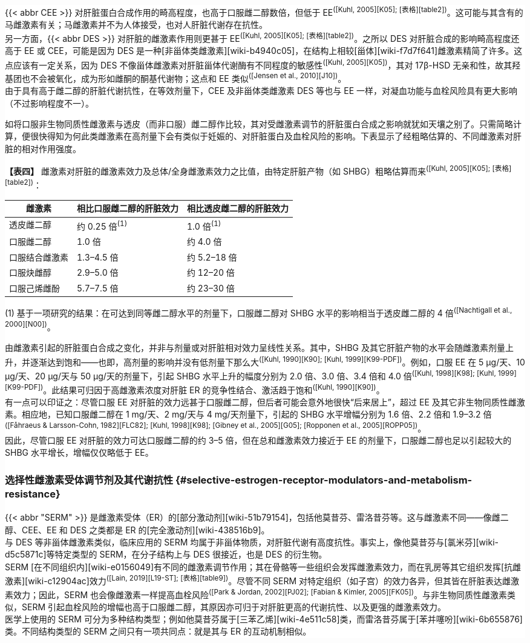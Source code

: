 {{< abbr CEE >}} 对肝脏蛋白合成作用的畸高程度，也高于口服雌二醇数倍，但低于 EE<sup>([Kuhl, 2005][K05]; [表格][table2])</sup>。这可能与其含有的马雌激素有关；马雌激素并不为人体接受，也对人肝脏代谢存在抗性。\
另一方面，{{< abbr DES >}} 对肝脏的雌激素作用则更甚于 EE<sup>([Kuhl, 2005][K05]; [表格][table2])</sup>。之所以 DES 对肝脏合成的影响畸高程度还高于 EE 或 CEE，可能是因为 DES 是一种[非甾体类雌激素][wiki-b4940c05]，在结构上相较[甾体][wiki-f7d7f641]雌激素精简了许多。这点应该有一定关系，因为 DES 不像甾体雌激素对肝脏甾体代谢酶有不同程度的敏感性<sup>([Kuhl, 2005][K05])</sup>，其对 17β-HSD 无亲和性，故其羟基团也不会被氧化，成为形如雌酮的酮基代谢物；这点和 EE 类似<sup>([Jensen et al., 2010][J10])</sup>。\
由于具有高于雌二醇的肝脏代谢抗性，在等效剂量下，CEE 及非甾体类雌激素 DES 等也与 EE 一样，对凝血功能与血栓风险具有更大影响（不过影响程度不一）。

如将口服非生物同质性雌激素与透皮（而非口服）雌二醇作比较，其对受雌激素调节的肝脏蛋白合成之影响就犹如天壤之别了。只需简略计算，便很快得知为何此类雌激素在高剂量下会有类似于妊娠的、对肝脏蛋白及血栓风险的影响。下表显示了经粗略估算的、不同雌激素对肝脏的相对作用强度。

<section class="box">

**【表四】** 雌激素对肝脏的雌激素效力及总体/全身雌激素效力之比值，由特定肝脏产物（如 SHBG）粗略估算而来<sup>([Kuhl, 2005][K05]; [表格][table2])</sup>：

| **雌激素** | **相比口服雌二醇的肝脏效力** | **相比透皮雌二醇的肝脏效力** |
| --- | --- | --- |
| 透皮雌二醇 | 约 0.25 倍<sup>(1)</sup> | 1.0 倍<sup>(1)</sup> |
| 口服雌二醇 | 1.0 倍 | 约 4.0 倍 |
| 口服结合雌激素 | 1.3–4.5 倍 | 约 5.2–18 倍 |
| 口服炔雌醇 | 2.9–5.0 倍 | 约 12–20 倍 |
| 口服己烯雌酚 | 5.7–7.5 倍 | 约 23–30 倍 |

(1) 基于一项研究的结果：在可达到同等雌二醇水平的剂量下，口服雌二醇对 SHBG 水平的影响相当于透皮雌二醇的 4 倍<sup>([Nachtigall et al., 2000][N00])</sup>。

</section>

由雌激素引起的肝脏蛋白合成之变化，并非与剂量或对肝脏相对效力呈线性关系。其中，SHBG 及其它肝脏产物的水平会随雌激素剂量上升，并逐渐达到饱和——也即，高剂量的影响并没有低剂量下那么大<sup>([Kuhl, 1990][K90]; [Kuhl, 1999][K99-PDF])</sup>。例如，口服 EE 在 5 μg/天、10 μg/天、20 μg/天与 50 μg/天的剂量下，引起 SHBG 水平上升的幅度分别为 2.0 倍、3.0 倍、3.4 倍和 4.0 倍<sup>([Kuhl, 1998][K98]; [Kuhl, 1999][K99-PDF])</sup>。此结果可归因于高雌激素浓度对肝脏 ER 的竞争性结合、激活趋于饱和<sup>([Kuhl, 1990][K90])</sup>。\
有一点可以印证之：尽管口服 EE 对肝脏的效力远甚于口服雌二醇，但后者可能会意外地很快“后来居上”，超过 EE 及其它非生物同质性雌激素。相应地，已知口服雌二醇在 1 mg/天、2 mg/天与 4 mg/天剂量下，引起的 SHBG 水平增幅分别为 1.6 倍、2.2 倍和 1.9–3.2 倍<sup>([Fåhraeus & Larsson-Cohn, 1982][FLC82]; [Kuhl, 1998][K98]; [Gibney et al., 2005][G05]; [Ropponen et al., 2005][ROPP05])</sup>。\
因此，尽管口服 EE 对肝脏的效力可达口服雌二醇的约 3–5 倍，但在总和雌激素效力接近于 EE 的剂量下，口服雌二醇也足以引起较大的 SHBG 水平增长，增幅仅仅略低于 EE。

### 选择性雌激素受体调节剂及其代谢抗性 {#selective-estrogen-receptor-modulators-and-metabolism-resistance}

{{< abbr "SERM" >}} 是雌激素受体（ER）的[部分激动剂][wiki-51b79154]，包括他莫昔芬、雷洛昔芬等。这与雌激素不同——像雌二醇、CEE、EE 和 DES 之类都是 ER 的[完全激动剂][wiki-438516b9]。\
与 DES 等非甾体雌激素类似，临床应用的 SERM 均属于非甾体物质，对肝脏代谢有高度抗性。事实上，像他莫昔芬与[氯米芬][wiki-d5c5871c]等特定类型的 SERM，在分子结构上与 DES 很接近，也是 DES 的衍生物。\
SERM [在不同组织内][wiki-e0156049]有不同的雌激素调节作用；其在骨骼等一些组织会发挥雌激素效力，而在乳房等其它组织发挥[抗雌激素][wiki-c12904ac]效力<sup>([Lain, 2019][L19-ST]; [表格][table9])</sup>。尽管不同 SERM 对特定组织（如子宫）的效力各异，但其皆在肝脏表达雌激素效力；因此，SERM 也会像雌激素一样提高血栓风险<sup>([Park & Jordan, 2002][PJ02]; [Fabian & Kimler, 2005][FK05])</sup>。与非生物同质性雌激素类似，SERM 引起血栓风险的增幅也高于口服雌二醇，其原因亦可归于对肝脏更高的代谢抗性、以及更强的雌激素效力。\
医学上使用的 SERM 可分为多种结构类型；例如他莫昔芬属于[三苯乙烯][wiki-4e511c58]类，而雷洛昔芬属于[苯并噻吩][wiki-6b655876]类。不同结构类型的 SERM 之间只有一项共同点：就是其与 ER 的互动机制相似。
